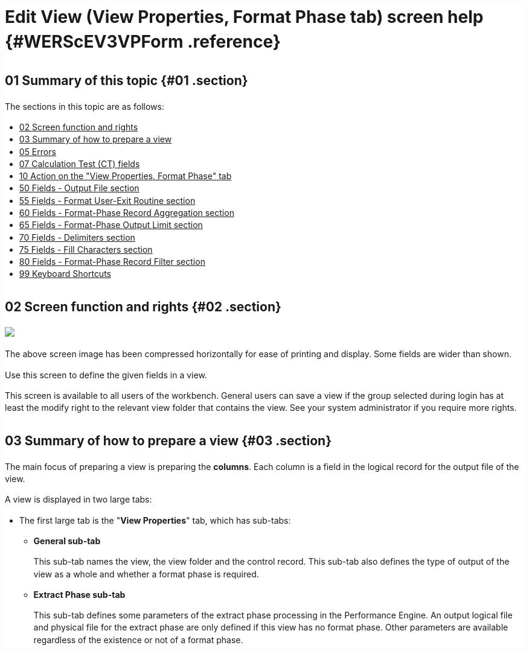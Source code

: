 # Edit View \(View Properties, Format Phase tab\) screen help {#WERScEV3VPForm .reference}

## 01 Summary of this topic {#01 .section}

The sections in this topic are as follows:

-   [02 Screen function and rights](WERScEV3VPForm.md#02)
-   [03 Summary of how to prepare a view](WERScEV3VPForm.md#03)
-   [05 Errors](WERScEV3VPForm.md#05)
-   [07 Calculation Test \(CT\) fields](WERScEV3VPForm.md#07)
-   [10 Action on the "View Properties, Format Phase" tab](WERScEV3VPForm.md#10)
-   [50 Fields - Output File section](WERScEV3VPForm.md#50)
-   [55 Fields - Format User-Exit Routine section](WERScEV3VPForm.md#55)
-   [60 Fields - Format-Phase Record Aggregation section](WERScEV3VPForm.md#60)
-   [65 Fields - Format-Phase Output Limit section](WERScEV3VPForm.md#65)
-   [70 Fields - Delimiters section](WERScEV3VPForm.md#70)
-   [75 Fields - Fill Characters section](WERScEV3VPForm.md#75)
-   [80 Fields - Format-Phase Record Filter section](WERScEV3VPForm.md#80)
-   [99 Keyboard Shortcuts](WERScEV3VPForm.md#99)

## 02 Screen function and rights {#02 .section}

![](images/Edit_View_1_ViewProps_3FormatPh_01.gif)

The above screen image has been compressed horizontally for ease of printing and display. Some fields are wider than shown.

Use this screen to define the given fields in a view.

This screen is available to all users of the workbench. General users can save a view if the group selected during login has at least the modify right to the relevant view folder that contains the view. See your system administrator if you require more rights.

## 03 Summary of how to prepare a view {#03 .section}

The main focus of preparing a view is preparing the **columns**. Each column is a field in the logical record for the output file of the view.

A view is displayed in two large tabs:

-   The first large tab is the "**View Properties**" tab, which has sub-tabs:



    -   **General sub-tab**

        This sub-tab names the view, the view folder and the control record. This sub-tab also defines the type of output of the view as a whole and whether a format phase is required.

    -   **Extract Phase sub-tab**

        This sub-tab defines some parameters of the extract phase processing in the Performance Engine. An output logical file and physical file for the extract phase are only defined if this view has no format phase. Other parameters are available regardless of the existence or not of a format phase.
